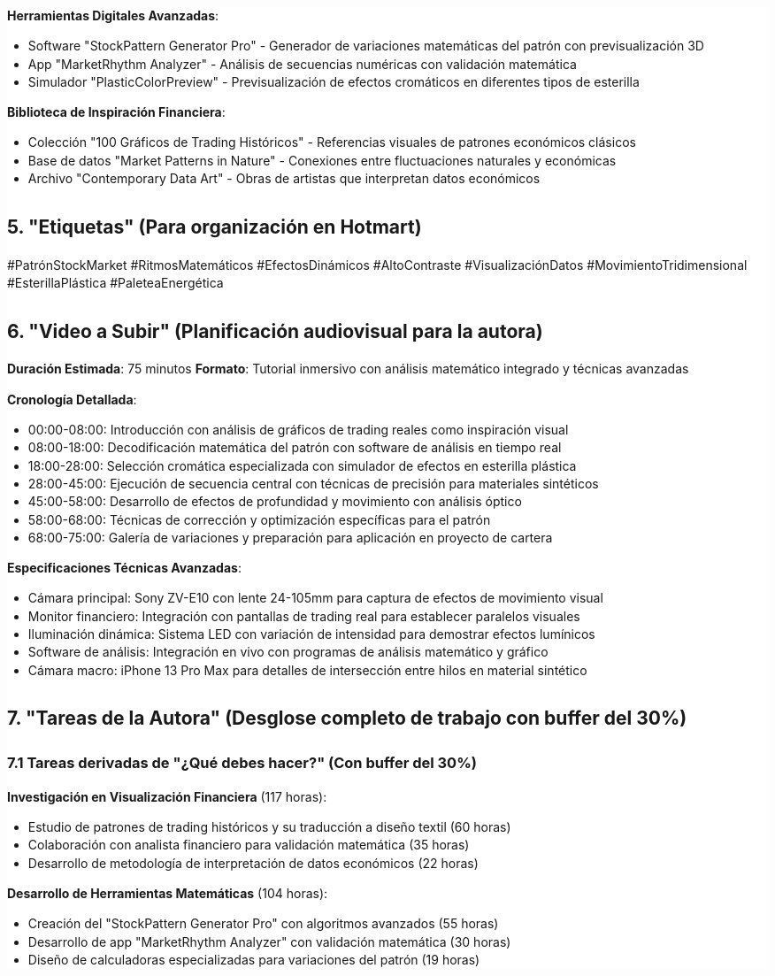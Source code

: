 **Herramientas Digitales Avanzadas**:
- Software "StockPattern Generator Pro" - Generador de variaciones matemáticas del patrón con previsualización 3D
- App "MarketRhythm Analyzer" - Análisis de secuencias numéricas con validación matemática
- Simulador "PlasticColorPreview" - Previsualización de efectos cromáticos en diferentes tipos de esterilla

**Biblioteca de Inspiración Financiera**:
- Colección "100 Gráficos de Trading Históricos" - Referencias visuales de patrones económicos clásicos
- Base de datos "Market Patterns in Nature" - Conexiones entre fluctuaciones naturales y económicas
- Archivo "Contemporary Data Art" - Obras de artistas que interpretan datos económicos

## 5. "Etiquetas" (Para organización en Hotmart)

#PatrónStockMarket #RitmosMatemáticos #EfectosDinámicos #AltoContraste #VisualizaciónDatos #MovimientoTridimensional #EsterillaPlástica #PaleteaEnergética

## 6. "Video a Subir" (Planificación audiovisual para la autora)

**Duración Estimada**: 75 minutos
**Formato**: Tutorial inmersivo con análisis matemático integrado y técnicas avanzadas

**Cronología Detallada**:
- 00:00-08:00: Introducción con análisis de gráficos de trading reales como inspiración visual
- 08:00-18:00: Decodificación matemática del patrón con software de análisis en tiempo real
- 18:00-28:00: Selección cromática especializada con simulador de efectos en esterilla plástica
- 28:00-45:00: Ejecución de secuencia central con técnicas de precisión para materiales sintéticos
- 45:00-58:00: Desarrollo de efectos de profundidad y movimiento con análisis óptico
- 58:00-68:00: Técnicas de corrección y optimización específicas para el patrón
- 68:00-75:00: Galería de variaciones y preparación para aplicación en proyecto de cartera

**Especificaciones Técnicas Avanzadas**:
- Cámara principal: Sony ZV-E10 con lente 24-105mm para captura de efectos de movimiento visual
- Monitor financiero: Integración con pantallas de trading real para establecer paralelos visuales
- Iluminación dinámica: Sistema LED con variación de intensidad para demostrar efectos lumínicos
- Software de análisis: Integración en vivo con programas de análisis matemático y gráfico
- Cámara macro: iPhone 13 Pro Max para detalles de intersección entre hilos en material sintético

## 7. "Tareas de la Autora" (Desglose completo de trabajo con buffer del 30%)

### 7.1 Tareas derivadas de "¿Qué debes hacer?" (Con buffer del 30%)

**Investigación en Visualización Financiera** (117 horas):
- Estudio de patrones de trading históricos y su traducción a diseño textil (60 horas)
- Colaboración con analista financiero para validación matemática (35 horas)
- Desarrollo de metodología de interpretación de datos económicos (22 horas)

**Desarrollo de Herramientas Matemáticas** (104 horas):
- Creación del "StockPattern Generator Pro" con algoritmos avanzados (55 horas)
- Desarrollo de app "MarketRhythm Analyzer" con validación matemática (30 horas)
- Diseño de calculadoras especializadas para variaciones del patrón (19 horas)
